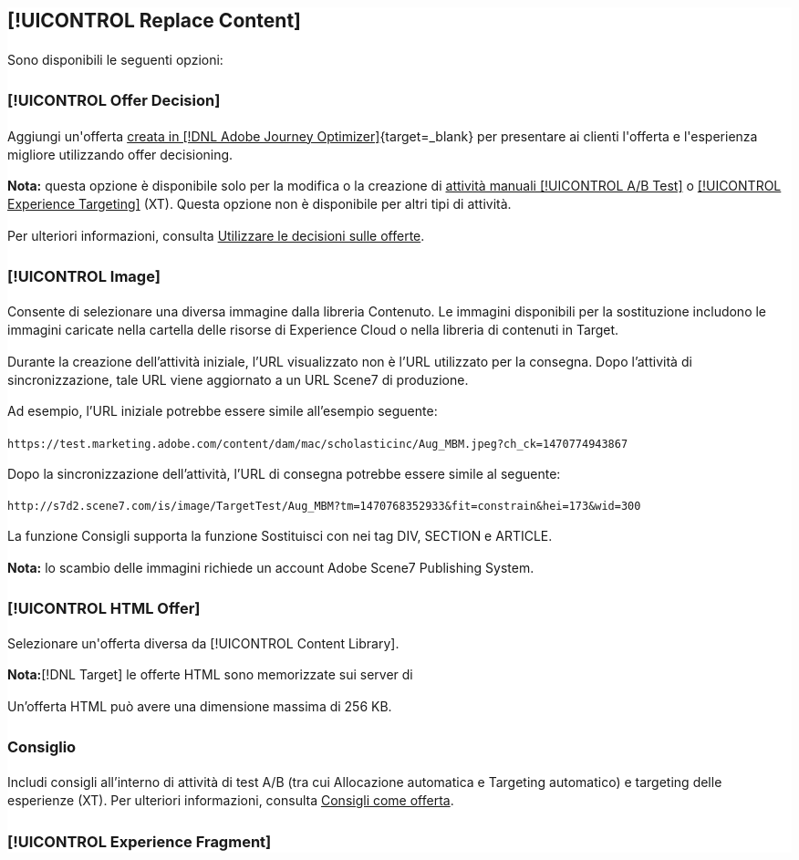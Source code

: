 ## [!UICONTROL Replace Content]

Sono disponibili le seguenti opzioni:

### [!UICONTROL Offer Decision]

Aggiungi un&#39;offerta [creata in [!DNL Adobe Journey Optimizer]](https://experienceleague.adobe.com/docs/journey-optimizer/using/offer-decisioniong/get-started/starting-offer-decisioning.html?lang=it){target=_blank} per presentare ai clienti l&#39;offerta e l&#39;esperienza migliore utilizzando offer decisioning.

**Nota:** questa opzione è disponibile solo per la modifica o la creazione di [attività manuali [!UICONTROL A/B Test]](/help/main/c-activities/t-test-ab/test-ab.md#types) o [[!UICONTROL Experience Targeting]](/help/main/c-activities/t-experience-target/experience-target.md) (XT). Questa opzione non è disponibile per altri tipi di attività.

Per ulteriori informazioni, consulta [Utilizzare le decisioni sulle offerte](/help/main/c-integrating-target-with-mac/ajo/offer-decision.md).

### [!UICONTROL Image]

Consente di selezionare una diversa immagine dalla libreria Contenuto. Le immagini disponibili per la sostituzione includono le immagini caricate nella cartella delle risorse di Experience Cloud o nella libreria di contenuti in Target.

Durante la creazione dell’attività iniziale, l’URL visualizzato non è l’URL utilizzato per la consegna. Dopo l’attività di sincronizzazione, tale URL viene aggiornato a un URL Scene7 di produzione.

Ad esempio, l’URL iniziale potrebbe essere simile all’esempio seguente:

`https://test.marketing.adobe.com/content/dam/mac/scholasticinc/Aug_MBM.jpeg?ch_ck=1470774943867`

Dopo la sincronizzazione dell’attività, l’URL di consegna potrebbe essere simile al seguente:

`http://s7d2.scene7.com/is/image/TargetTest/Aug_MBM?tm=1470768352933&fit=constrain&hei=173&wid=300`

La funzione Consigli supporta la funzione Sostituisci con nei tag DIV, SECTION e ARTICLE.

**Nota:** lo scambio delle immagini richiede un account Adobe Scene7 Publishing System.

### [!UICONTROL HTML Offer]

Selezionare un&#39;offerta diversa da [!UICONTROL Content Library].

**Nota:**&#x200B;[!DNL Target] le offerte HTML sono memorizzate sui server di

Un’offerta HTML può avere una dimensione massima di 256 KB.

### Consiglio

Includi consigli all’interno di attività di test A/B (tra cui Allocazione automatica e Targeting automatico) e targeting delle esperienze (XT). Per ulteriori informazioni, consulta [Consigli come offerta](/help/main/c-recommendations/recommendations-as-an-offer.md).

### [!UICONTROL Experience Fragment]
